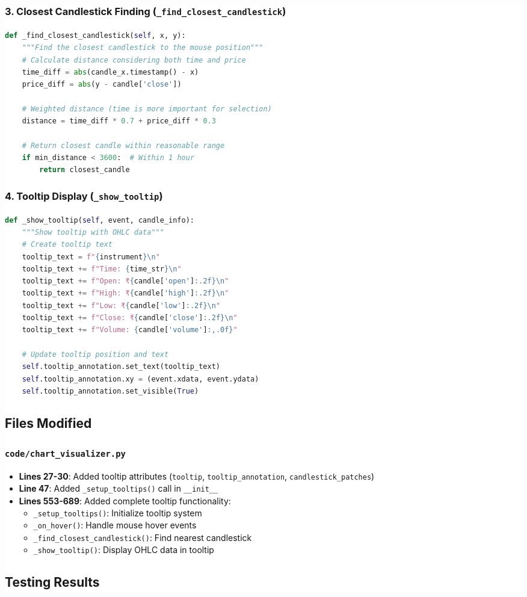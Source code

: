 ### **3. Closest Candlestick Finding (`_find_closest_candlestick`)**
```python
def _find_closest_candlestick(self, x, y):
    """Find the closest candlestick to the mouse position"""
    # Calculate distance considering both time and price
    time_diff = abs(candle_x.timestamp() - x)
    price_diff = abs(y - candle['close'])
    
    # Weighted distance (time is more important for selection)
    distance = time_diff * 0.7 + price_diff * 0.3
    
    # Return closest candle within reasonable range
    if min_distance < 3600:  # Within 1 hour
        return closest_candle
```

### **4. Tooltip Display (`_show_tooltip`)**
```python
def _show_tooltip(self, event, candle_info):
    """Show tooltip with OHLC data"""
    # Create tooltip text
    tooltip_text = f"{instrument}\n"
    tooltip_text += f"Time: {time_str}\n"
    tooltip_text += f"Open: ₹{candle['open']:.2f}\n"
    tooltip_text += f"High: ₹{candle['high']:.2f}\n"
    tooltip_text += f"Low: ₹{candle['low']:.2f}\n"
    tooltip_text += f"Close: ₹{candle['close']:.2f}\n"
    tooltip_text += f"Volume: {candle['volume']:,.0f}"
    
    # Update tooltip position and text
    self.tooltip_annotation.set_text(tooltip_text)
    self.tooltip_annotation.xy = (event.xdata, event.ydata)
    self.tooltip_annotation.set_visible(True)
```

## Files Modified

### **`code/chart_visualizer.py`**
- **Lines 27-30**: Added tooltip attributes (`tooltip`, `tooltip_annotation`, `candlestick_patches`)
- **Line 47**: Added `_setup_tooltips()` call in `__init__`
- **Lines 553-689**: Added complete tooltip functionality:
  - `_setup_tooltips()`: Initialize tooltip system
  - `_on_hover()`: Handle mouse hover events
  - `_find_closest_candlestick()`: Find nearest candlestick
  - `_show_tooltip()`: Display OHLC data in tooltip

## Testing Results
